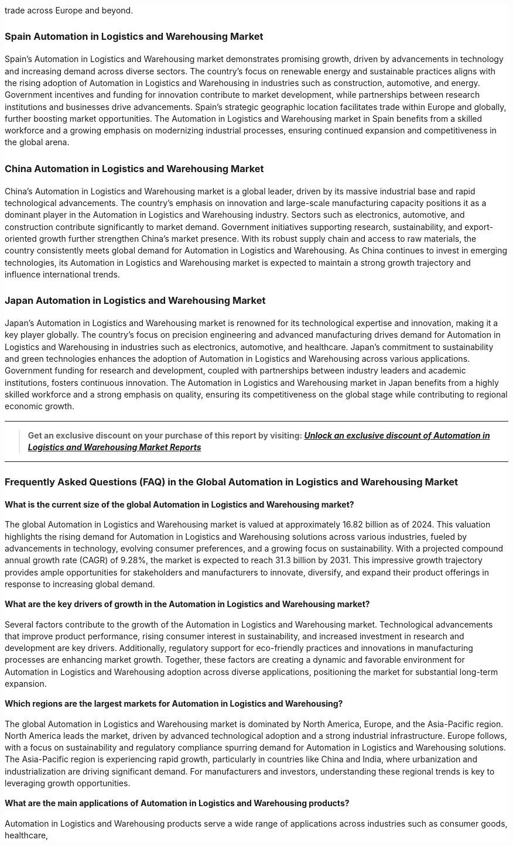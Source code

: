 trade across Europe and beyond.</p><h3>Spain Automation in Logistics and Warehousing Market</h3><p>Spain&rsquo;s Automation in Logistics and Warehousing market demonstrates promising growth, driven by advancements in technology and increasing demand across diverse sectors. The country&rsquo;s focus on renewable energy and sustainable practices aligns with the rising adoption of Automation in Logistics and Warehousing in industries such as construction, automotive, and energy. Government incentives and funding for innovation contribute to market development, while partnerships between research institutions and businesses drive advancements. Spain&rsquo;s strategic geographic location facilitates trade within Europe and globally, further boosting market opportunities. The Automation in Logistics and Warehousing market in Spain benefits from a skilled workforce and a growing emphasis on modernizing industrial processes, ensuring continued expansion and competitiveness in the global arena.</p><h3>China Automation in Logistics and Warehousing Market</h3><p>China&rsquo;s Automation in Logistics and Warehousing market is a global leader, driven by its massive industrial base and rapid technological advancements. The country&rsquo;s emphasis on innovation and large-scale manufacturing capacity positions it as a dominant player in the Automation in Logistics and Warehousing industry. Sectors such as electronics, automotive, and construction contribute significantly to market demand. Government initiatives supporting research, sustainability, and export-oriented growth further strengthen China&rsquo;s market presence. With its robust supply chain and access to raw materials, the country consistently meets global demand for Automation in Logistics and Warehousing. As China continues to invest in emerging technologies, its Automation in Logistics and Warehousing market is expected to maintain a strong growth trajectory and influence international trends.</p><h3>Japan Automation in Logistics and Warehousing Market</h3><p>Japan&rsquo;s Automation in Logistics and Warehousing market is renowned for its technological expertise and innovation, making it a key player globally. The country&rsquo;s focus on precision engineering and advanced manufacturing drives demand for Automation in Logistics and Warehousing in industries such as electronics, automotive, and healthcare. Japan&rsquo;s commitment to sustainability and green technologies enhances the adoption of Automation in Logistics and Warehousing across various applications. Government funding for research and development, coupled with partnerships between industry leaders and academic institutions, fosters continuous innovation. The Automation in Logistics and Warehousing market in Japan benefits from a highly skilled workforce and a strong emphasis on quality, ensuring its competitiveness on the global stage while contributing to regional economic growth.</p><hr /><blockquote><p><strong>Get an exclusive discount on your purchase of this report by visiting: <em><a href="://marketresearchpulse.com/ask-for-discount/98599?utm_source=Github&amp;utm_medium=021">Unlock an exclusive discount of Automation in Logistics and Warehousing Market Reports</a></em>&nbsp;</strong></p></blockquote><hr /><h3>Frequently Asked Questions (FAQ) in the Global Automation in Logistics and Warehousing Market</h3><p><strong>What is the current size of the global Automation in Logistics and Warehousing market?</strong></p><p>The global Automation in Logistics and Warehousing market is valued at approximately 16.82 billion as of 2024. This valuation highlights the rising demand for Automation in Logistics and Warehousing solutions across various industries, fueled by advancements in technology, evolving consumer preferences, and a growing focus on sustainability. With a projected compound annual growth rate (CAGR) of 9.28%, the market is expected to reach 31.3 billion by 2031. This impressive growth trajectory provides ample opportunities for stakeholders and manufacturers to innovate, diversify, and expand their product offerings in response to increasing global demand.</p><p><strong>What are the key drivers of growth in the Automation in Logistics and Warehousing market?</strong></p><p>Several factors contribute to the growth of the Automation in Logistics and Warehousing market. Technological advancements that improve product performance, rising consumer interest in sustainability, and increased investment in research and development are key drivers. Additionally, regulatory support for eco-friendly practices and innovations in manufacturing processes are enhancing market growth. Together, these factors are creating a dynamic and favorable environment for Automation in Logistics and Warehousing adoption across diverse applications, positioning the market for substantial long-term expansion.</p><p><strong>Which regions are the largest markets for Automation in Logistics and Warehousing?</strong></p><p>The global Automation in Logistics and Warehousing market is dominated by North America, Europe, and the Asia-Pacific region. North America leads the market, driven by advanced technological adoption and a strong industrial infrastructure. Europe follows, with a focus on sustainability and regulatory compliance spurring demand for Automation in Logistics and Warehousing solutions. The Asia-Pacific region is experiencing rapid growth, particularly in countries like China and India, where urbanization and industrialization are driving significant demand. For manufacturers and investors, understanding these regional trends is key to leveraging growth opportunities.</p><p><strong>What are the main applications of Automation in Logistics and Warehousing products?</strong></p><p>Automation in Logistics and Warehousing products serve a wide range of applications across industries such as consumer goods, healthcare,